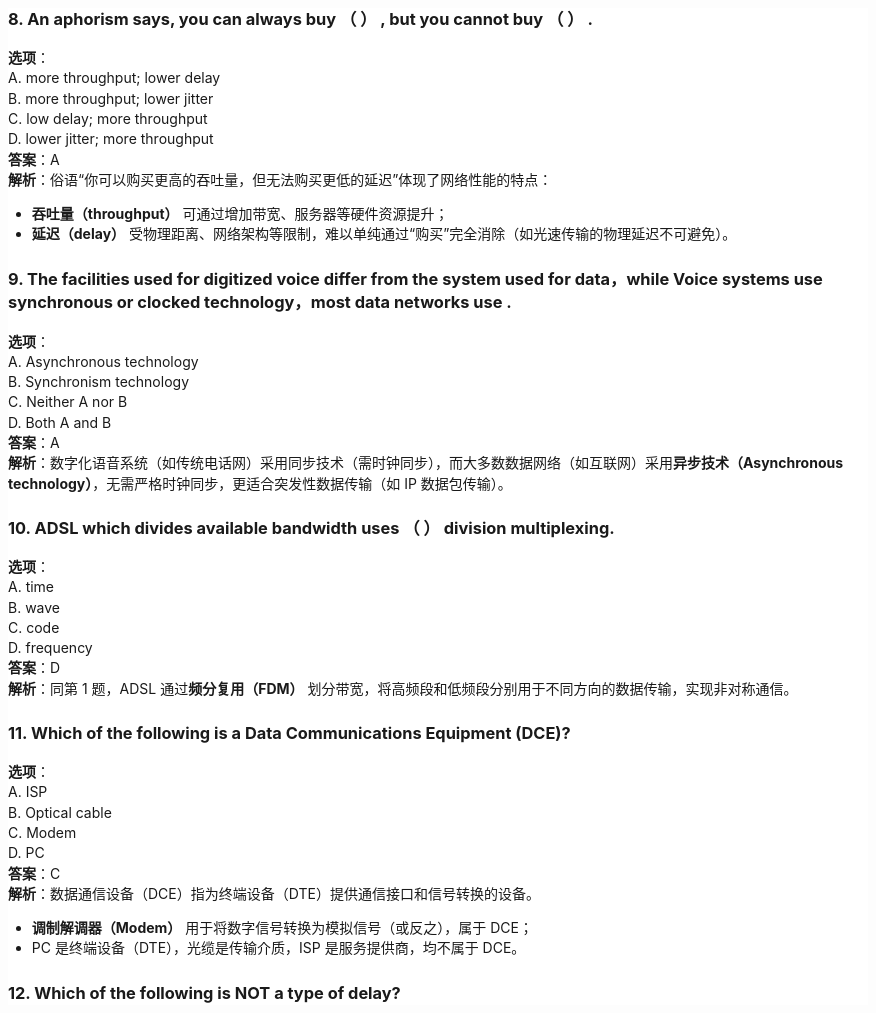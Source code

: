 ### 8. An aphorism says, you can always buy （ ） , but you cannot buy （ ） .

**选项**：  
A. more throughput; lower delay  
B. more throughput; lower jitter  
C. low delay; more throughput  
D. lower jitter; more throughput  
**答案**：A  
**解析**：俗语“你可以购买更高的吞吐量，但无法购买更低的延迟”体现了网络性能的特点：

- **吞吐量（throughput）** 可通过增加带宽、服务器等硬件资源提升；
- **延迟（delay）** 受物理距离、网络架构等限制，难以单纯通过“购买”完全消除（如光速传输的物理延迟不可避免）。

### 9. The facilities used for digitized voice differ from the system used for data，while Voice systems use synchronous or clocked technology，most data networks use .

**选项**：  
A. Asynchronous technology  
B. Synchronism technology  
C. Neither A nor B  
D. Both A and B  
**答案**：A  
**解析**：数字化语音系统（如传统电话网）采用同步技术（需时钟同步），而大多数数据网络（如互联网）采用**异步技术（Asynchronous technology）**，无需严格时钟同步，更适合突发性数据传输（如 IP 数据包传输）。

### 10. ADSL which divides available bandwidth uses （ ） division multiplexing.

**选项**：  
A. time  
B. wave  
C. code  
D. frequency  
**答案**：D  
**解析**：同第 1 题，ADSL 通过**频分复用（FDM）** 划分带宽，将高频段和低频段分别用于不同方向的数据传输，实现非对称通信。

### 11. Which of the following is a Data Communications Equipment (DCE)?

**选项**：  
A. ISP  
B. Optical cable  
C. Modem  
D. PC  
**答案**：C  
**解析**：数据通信设备（DCE）指为终端设备（DTE）提供通信接口和信号转换的设备。

- **调制解调器（Modem）** 用于将数字信号转换为模拟信号（或反之），属于 DCE；
- PC 是终端设备（DTE），光缆是传输介质，ISP 是服务提供商，均不属于 DCE。

### 12. Which of the following is NOT a type of delay?
